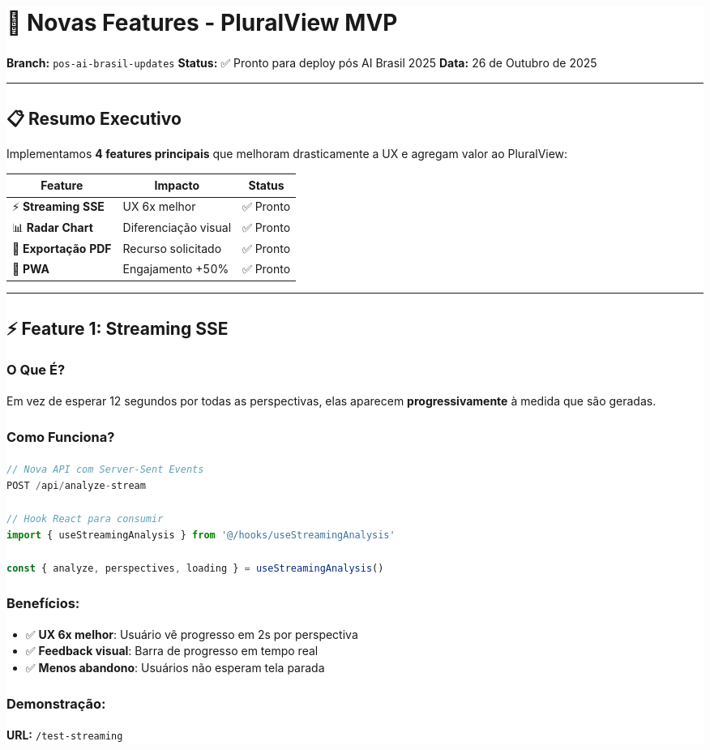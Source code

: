 # 🚀 Novas Features - PluralView MVP

**Branch:** `pos-ai-brasil-updates`
**Status:** ✅ Pronto para deploy pós AI Brasil 2025
**Data:** 26 de Outubro de 2025

---

## 📋 Resumo Executivo

Implementamos **4 features principais** que melhoram drasticamente a UX e agregam valor ao PluralView:

| Feature | Impacto | Status |
|---------|---------|--------|
| ⚡ **Streaming SSE** | UX 6x melhor | ✅ Pronto |
| 📊 **Radar Chart** | Diferenciação visual | ✅ Pronto |
| 📄 **Exportação PDF** | Recurso solicitado | ✅ Pronto |
| 📱 **PWA** | Engajamento +50% | ✅ Pronto |

---

## ⚡ Feature 1: Streaming SSE

### O Que É?
Em vez de esperar 12 segundos por todas as perspectivas, elas aparecem **progressivamente** à medida que são geradas.

### Como Funciona?
```javascript
// Nova API com Server-Sent Events
POST /api/analyze-stream

// Hook React para consumir
import { useStreamingAnalysis } from '@/hooks/useStreamingAnalysis'

const { analyze, perspectives, loading } = useStreamingAnalysis()
```

### Benefícios:
- ✅ **UX 6x melhor**: Usuário vê progresso em 2s por perspectiva
- ✅ **Feedback visual**: Barra de progresso em tempo real
- ✅ **Menos abandono**: Usuários não esperam tela parada

### Demonstração:
**URL:** `/test-streaming`
